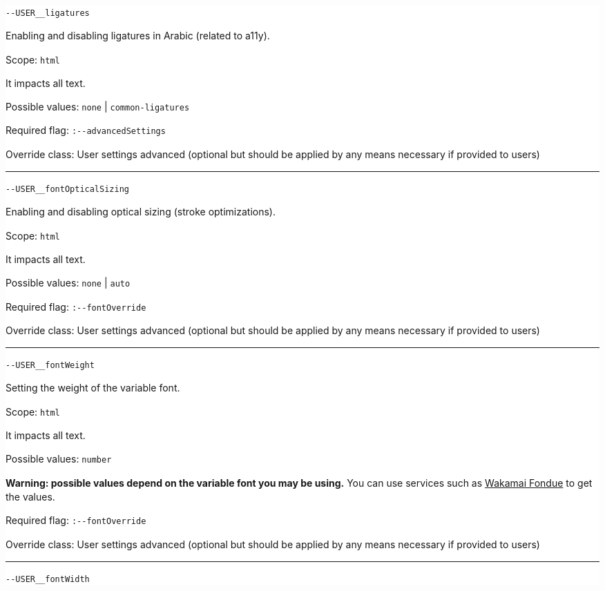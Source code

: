 ```
--USER__ligatures
```

Enabling and disabling ligatures in Arabic (related to a11y).

Scope: `html`

It impacts all text.

Possible values: `none` | `common-ligatures`

Required flag: `:--advancedSettings`

Override class: User settings advanced (optional but should be applied by any means necessary if provided to users)

* * *

```
--USER__fontOpticalSizing
```

Enabling and disabling optical sizing (stroke optimizations).

Scope: `html`

It impacts all text.

Possible values: `none` | `auto`

Required flag: `:--fontOverride`

Override class: User settings advanced (optional but should be applied by any means necessary if provided to users)

* * *

```
--USER__fontWeight
```

Setting the weight of the variable font.

Scope: `html`

It impacts all text.

Possible values: `number`

**Warning: possible values depend on the variable font you may be using.** You can use services such as [Wakamai Fondue](https://wakamaifondue.com) to get the values.

Required flag: `:--fontOverride`

Override class: User settings advanced (optional but should be applied by any means necessary if provided to users)

* * *

```
--USER__fontWidth
```
